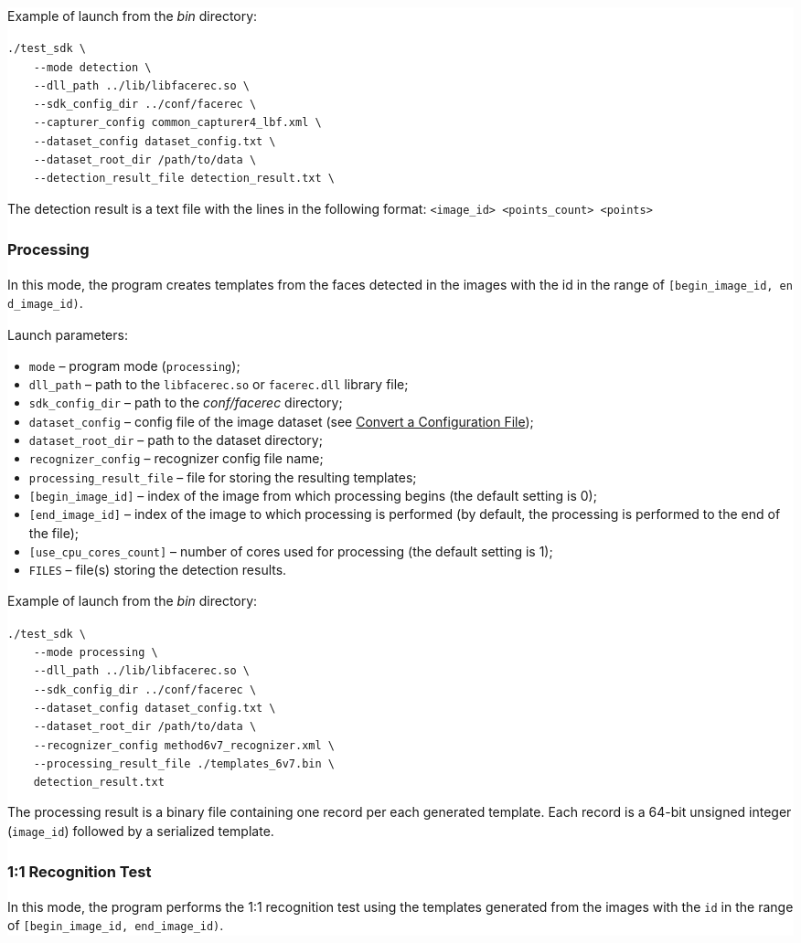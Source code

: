 Example of launch from the *bin* directory:
```
./test_sdk \
    --mode detection \
    --dll_path ../lib/libfacerec.so \
    --sdk_config_dir ../conf/facerec \
    --capturer_config common_capturer4_lbf.xml \
    --dataset_config dataset_config.txt \
    --dataset_root_dir /path/to/data \
    --detection_result_file detection_result.txt \
```
The detection result is a text file with the lines in the following format: `<image_id> <points_count> <points>`

### Processing

In this mode, the program creates templates from the faces detected in the images with the id in the range of `[begin_image_id, end_image_id)`.

Launch parameters:

* `mode` – program mode (`processing`);
* `dll_path` – path to the `libfacerec.so` or `facerec.dll` library file;
* `sdk_config_dir` – path to the *conf/facerec* directory;
* `dataset_config` – config file of the image dataset (see [Convert a Configuration File](#convert-a-configuration-file));
* `dataset_root_dir` – path to the dataset directory;
* `recognizer_config` – recognizer config file name;
* `processing_result_file` – file for storing the resulting templates;
* `[begin_image_id]` – index of the image from which processing begins (the default setting is 0);
* `[end_image_id]` – index of the image to which processing is performed (by default, the processing is performed to the end of the file);
* `[use_cpu_cores_count]` – number of cores used for processing (the default setting is 1);
* `FILES` – file(s) storing the detection results.

Example of launch from the *bin* directory:
```
./test_sdk \
    --mode processing \
    --dll_path ../lib/libfacerec.so \
    --sdk_config_dir ../conf/facerec \
    --dataset_config dataset_config.txt \
    --dataset_root_dir /path/to/data \
    --recognizer_config method6v7_recognizer.xml \
    --processing_result_file ./templates_6v7.bin \
    detection_result.txt
```

The processing result is a binary file containing one record per each generated template. Each record is a 64-bit unsigned integer (`image_id`) followed by a serialized template.

### 1:1 Recognition Test

In this mode, the program performs the 1:1 recognition test using the templates generated from the images with the `id` in the range of `[begin_image_id, end_image_id)`.
